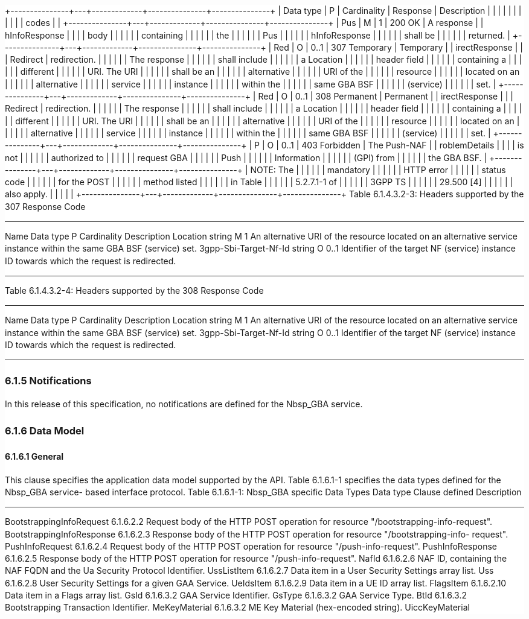 +---------------+---+-------------+---------------+---------------+ | Data type | P | Cardinality | Response | Description | | | | | | | | | | | codes | | +---------------+---+-------------+---------------+---------------+ | Pus | M | 1 | 200 OK | A response | | hInfoResponse | | | | body | | | | | | containing | | | | | | the | | | | | | Pus | | | | | | hInfoResponse | | | | | | shall be | | | | | | returned. | +---------------+---+-------------+---------------+---------------+ | Red | O | 0..1 | 307 Temporary | Temporary | | irectResponse | | | Redirect | redirection. | | | | | | The response | | | | | | shall include | | | | | | a Location | | | | | | header field | | | | | | containing a | | | | | | different | | | | | | URI. The URI | | | | | | shall be an | | | | | | alternative | | | | | | URI of the | | | | | | resource | | | | | | located on an | | | | | | alternative | | | | | | service | | | | | | instance | | | | | | within the | | | | | | same GBA BSF | | | | | | (service) | | | | | | set. | +---------------+---+-------------+---------------+---------------+ | Red | O | 0..1 | 308 Permanent | Permanent | | irectResponse | | | Redirect | redirection. | | | | | | The response | | | | | | shall include | | | | | | a Location | | | | | | header field | | | | | | containing a | | | | | | different | | | | | | URI. The URI | | | | | | shall be an | | | | | | alternative | | | | | | URI of the | | | | | | resource | | | | | | located on an | | | | | | alternative | | | | | | service | | | | | | instance | | | | | | within the | | | | | | same GBA BSF | | | | | | (service) | | | | | | set. | +---------------+---+-------------+---------------+---------------+ | P | O | 0..1 | 403 Forbidden | The Push-NAF | | roblemDetails | | | | is not | | | | | | authorized to | | | | | | request GBA | | | | | | Push | | | | | | Information | | | | | | (GPI) from | | | | | | the GBA BSF. | +---------------+---+-------------+---------------+---------------+ | NOTE: The | | | | | | mandatory | | | | | | HTTP error | | | | | | status code | | | | | | for the POST | | | | | | method listed | | | | | | in Table | | | | | | 5.2.7.1-1 of | | | | | | 3GPP TS | | | | | | 29.500 [4] | | | | | | also apply. | | | | | +---------------+---+-------------+---------------+---------------+
Table 6.1.4.3.2-3: Headers supported by the 307 Response Code
* * *
Name Data type P Cardinality Description Location string M 1 An alternative
URI of the resource located on an alternative service instance within the same
GBA BSF (service) set. 3gpp-Sbi-Target-Nf-Id string O 0..1 Identifier of the
target NF (service) instance ID towards which the request is redirected.
* * *
Table 6.1.4.3.2-4: Headers supported by the 308 Response Code
* * *
Name Data type P Cardinality Description Location string M 1 An alternative
URI of the resource located on an alternative service instance within the same
GBA BSF (service) set. 3gpp-Sbi-Target-Nf-Id string O 0..1 Identifier of the
target NF (service) instance ID towards which the request is redirected.
* * *
### 6.1.5 Notifications
In this release of this specification, no notifications are defined for the
Nbsp_GBA service.
### 6.1.6 Data Model
#### 6.1.6.1 General
This clause specifies the application data model supported by the API.
Table 6.1.6.1-1 specifies the data types defined for the Nbsp_GBA service-
based interface protocol.
Table 6.1.6.1-1: Nbsp_GBA specific Data Types
Data type Clause defined Description
* * *
BootstrappingInfoRequest 6.1.6.2.2 Request body of the HTTP POST operation for
resource \"/bootstrapping-info-request\". BootstrappingInfoResponse 6.1.6.2.3
Response body of the HTTP POST operation for resource \"/bootstrapping-info-
request\". PushInfoRequest 6.1.6.2.4 Request body of the HTTP POST operation
for resource \"/push-info-request\". PushInfoResponse 6.1.6.2.5 Response body
of the HTTP POST operation for resource \"/push-info-request\". NafId
6.1.6.2.6 NAF ID, containing the NAF FQDN and the Ua Security Protocol
Identifier. UssListItem 6.1.6.2.7 Data item in a User Security Settings array
list. Uss 6.1.6.2.8 User Security Settings for a given GAA Service. UeIdsItem
6.1.6.2.9 Data item in a UE ID array list. FlagsItem 6.1.6.2.10 Data item in a
Flags array list. GsId 6.1.6.3.2 GAA Service Identifier. GsType 6.1.6.3.2 GAA
Service Type. BtId 6.1.6.3.2 Bootstrapping Transaction Identifier.
MeKeyMaterial 6.1.6.3.2 ME Key Material (hex-encoded string). UiccKeyMaterial